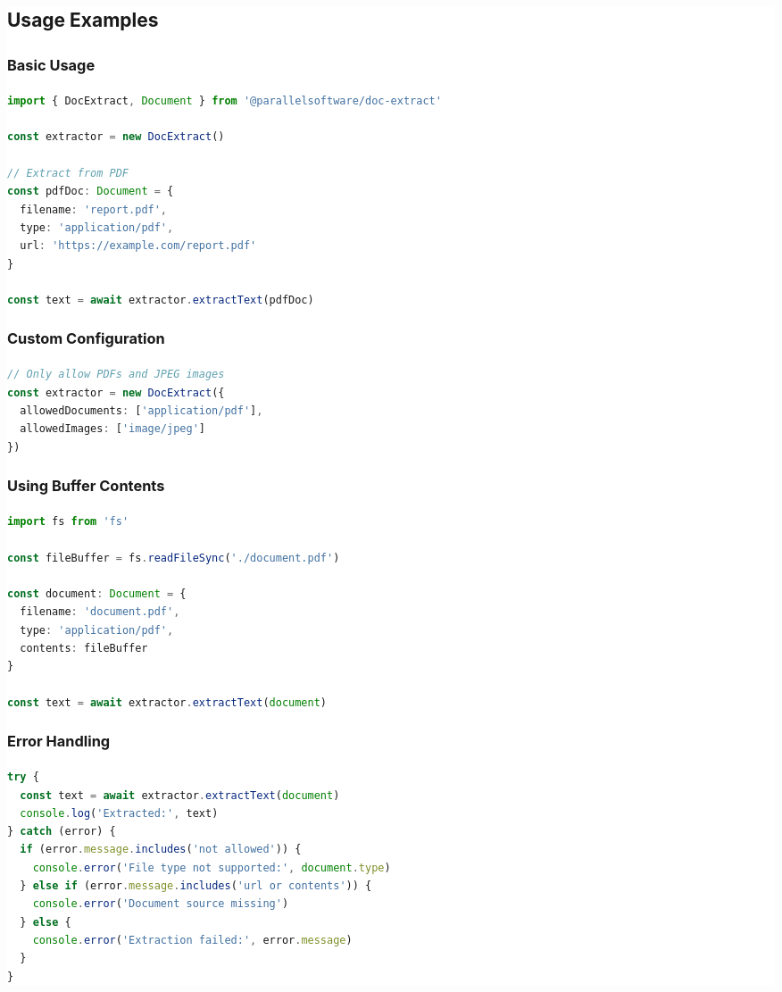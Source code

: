 ## Usage Examples

### Basic Usage

```typescript
import { DocExtract, Document } from '@parallelsoftware/doc-extract'

const extractor = new DocExtract()

// Extract from PDF
const pdfDoc: Document = {
  filename: 'report.pdf',
  type: 'application/pdf',
  url: 'https://example.com/report.pdf'
}

const text = await extractor.extractText(pdfDoc)
```

### Custom Configuration

```typescript
// Only allow PDFs and JPEG images
const extractor = new DocExtract({
  allowedDocuments: ['application/pdf'],
  allowedImages: ['image/jpeg']
})
```

### Using Buffer Contents

```typescript
import fs from 'fs'

const fileBuffer = fs.readFileSync('./document.pdf')

const document: Document = {
  filename: 'document.pdf',
  type: 'application/pdf',
  contents: fileBuffer
}

const text = await extractor.extractText(document)
```

### Error Handling

```typescript
try {
  const text = await extractor.extractText(document)
  console.log('Extracted:', text)
} catch (error) {
  if (error.message.includes('not allowed')) {
    console.error('File type not supported:', document.type)
  } else if (error.message.includes('url or contents')) {
    console.error('Document source missing')
  } else {
    console.error('Extraction failed:', error.message)
  }
}
```
